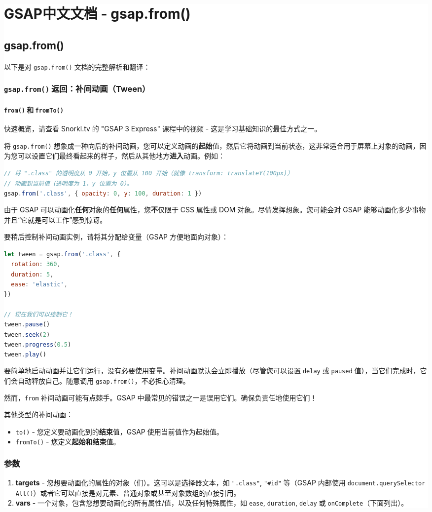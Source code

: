 # GSAP中文文档 - gsap.from()

## gsap.from()

以下是对 `gsap.from()` 文档的完整解析和翻译：

### `gsap.from()` 返回：补间动画（Tween）

#### `from()` 和 `fromTo()`

快速概览，请查看 Snorkl.tv 的 "GSAP 3 Express" 课程中的视频 - 这是学习基础知识的最佳方式之一。

将 `gsap.from()` 想象成一种向后的补间动画，您可以定义动画的**起始**值，然后它将动画到当前状态，这非常适合用于屏幕上对象的动画，因为您可以设置它们最终看起来的样子，然后从其他地方**进入**动画。例如：

```javascript
// 将 ".class" 的透明度从 0 开始，y 位置从 100 开始（就像 transform: translateY(100px)）
// 动画到当前值（透明度为 1，y 位置为 0）。
gsap.from('.class', { opacity: 0, y: 100, duration: 1 })
```

<iframe src="https://codepen.io/GreenSock/pen/XWrGqvX" width="100%" height="500" scrolling="no" frameborder="no" allowtransparency="true" allowfullscreen="true"> </iframe>

由于 GSAP 可以动画化**任何**对象的**任何**属性，您**不**仅限于 CSS 属性或 DOM 对象。尽情发挥想象。您可能会对 GSAP 能够动画化多少事物并且“它就是可以工作”感到惊讶。

要稍后控制补间动画实例，请将其分配给变量（GSAP 方便地面向对象）：

```javascript
let tween = gsap.from('.class', {
  rotation: 360,
  duration: 5,
  ease: 'elastic',
})

// 现在我们可以控制它！
tween.pause()
tween.seek(2)
tween.progress(0.5)
tween.play()
```

要简单地启动动画并让它们运行，没有必要使用变量。补间动画默认会立即播放（尽管您可以设置 `delay` 或 `paused` 值），当它们完成时，它们会自动释放自己。随意调用 `gsap.from()`，不必担心清理。

然而，`from` 补间动画可能有点棘手。GSAP 中最常见的错误之一是误用它们。确保负责任地使用它们！

其他类型的补间动画：

- `to()` - 您定义要动画化到的**结束**值，GSAP 使用当前值作为起始值。
- `fromTo()` - 您定义**起始和结束**值。

### 参数

1. **targets** - 您想要动画化的属性的对象（们）。这可以是选择器文本，如 `".class"`, `"#id"` 等（GSAP 内部使用 `document.querySelectorAll()`）或者它可以直接是对元素、普通对象或甚至对象数组的直接引用。
2. **vars** - 一个对象，包含您想要动画化的所有属性/值，以及任何特殊属性，如 `ease`, `duration`, `delay` 或 `onComplete`（下面列出）。
